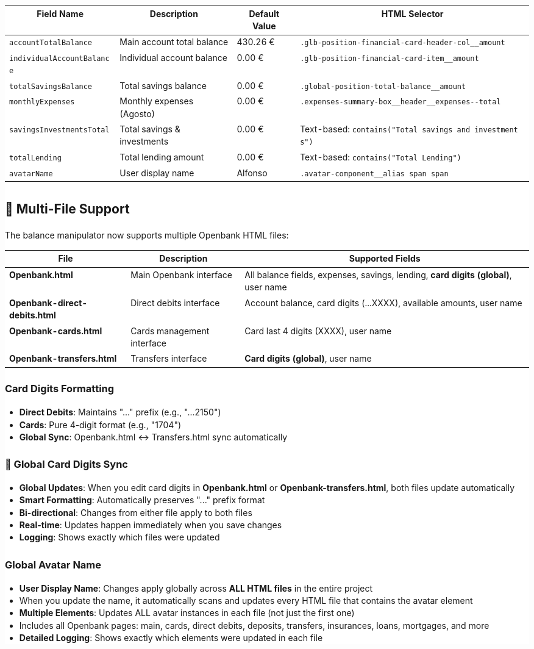 | Field Name                 | Description                 | Default Value | HTML Selector                                           |
| -------------------------- | --------------------------- | ------------- | ------------------------------------------------------- |
| `accountTotalBalance`      | Main account total balance  | 430.26 €      | `.glb-position-financial-card-header-col__amount`       |
| `individualAccountBalance` | Individual account balance  | 0.00 €        | `.glb-position-financial-card-item__amount`             |
| `totalSavingsBalance`      | Total savings balance       | 0.00 €        | `.global-position-total-balance__amount`                |
| `monthlyExpenses`          | Monthly expenses (Agosto)   | 0.00 €        | `.expenses-summary-box__header__expenses--total`        |
| `savingsInvestmentsTotal`  | Total savings & investments | 0.00 €        | Text-based: `contains("Total savings and investments")` |
| `totalLending`             | Total lending amount        | 0.00 €        | Text-based: `contains("Total Lending")`                 |
| `avatarName`               | User display name           | Alfonso       | `.avatar-component__alias span span`                    |

## 📁 Multi-File Support

The balance manipulator now supports multiple Openbank HTML files:

| File                            | Description                | Supported Fields                                                                    |
| ------------------------------- | -------------------------- | ----------------------------------------------------------------------------------- |
| **Openbank.html**               | Main Openbank interface    | All balance fields, expenses, savings, lending, **card digits (global)**, user name |
| **Openbank-direct-debits.html** | Direct debits interface    | Account balance, card digits (...XXXX), available amounts, user name                |
| **Openbank-cards.html**         | Cards management interface | Card last 4 digits (XXXX), user name                                                |
| **Openbank-transfers.html**     | Transfers interface        | **Card digits (global)**, user name                                                 |

### Card Digits Formatting

- **Direct Debits**: Maintains "..." prefix (e.g., "...2150")
- **Cards**: Pure 4-digit format (e.g., "1704")
- **Global Sync**: Openbank.html ↔ Transfers.html sync automatically

### 🔄 Global Card Digits Sync

- **Global Updates**: When you edit card digits in **Openbank.html** or **Openbank-transfers.html**, both files update automatically
- **Smart Formatting**: Automatically preserves "..." prefix format
- **Bi-directional**: Changes from either file apply to both files
- **Real-time**: Updates happen immediately when you save changes
- **Logging**: Shows exactly which files were updated

### Global Avatar Name

- **User Display Name**: Changes apply globally across **ALL HTML files** in the entire project
- When you update the name, it automatically scans and updates every HTML file that contains the avatar element
- **Multiple Elements**: Updates ALL avatar instances in each file (not just the first one)
- Includes all Openbank pages: main, cards, direct debits, deposits, transfers, insurances, loans, mortgages, and more
- **Detailed Logging**: Shows exactly which elements were updated in each file
